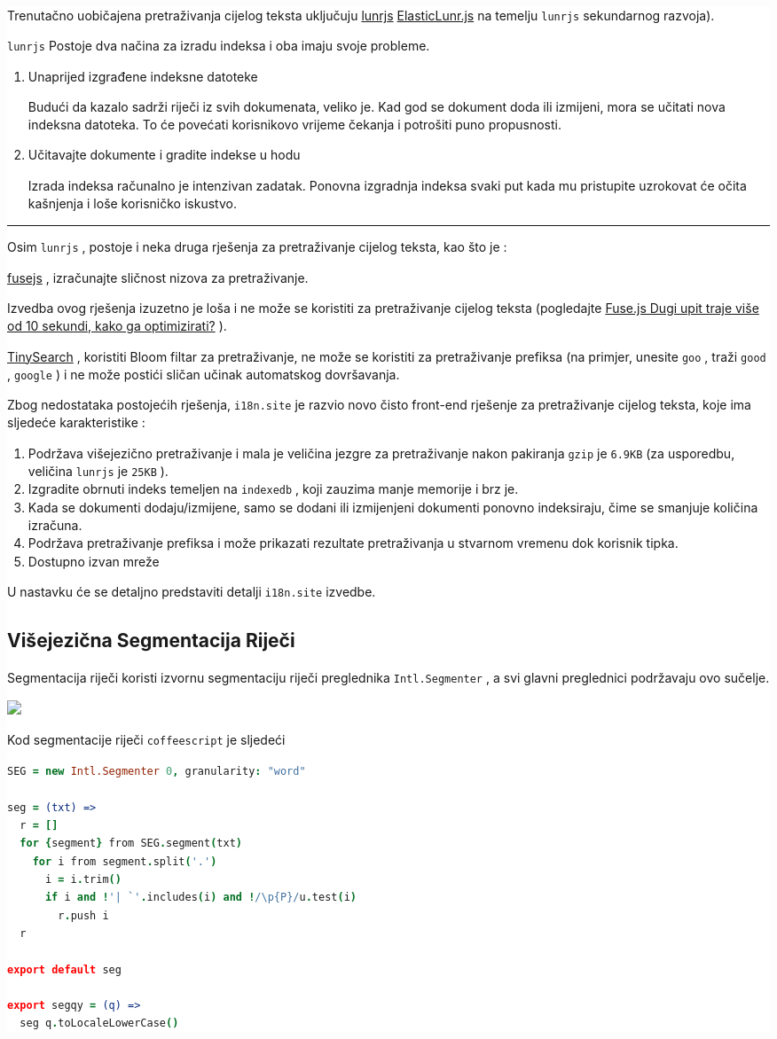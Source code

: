 Trenutačno uobičajena pretraživanja cijelog teksta uključuju [lunrjs](//lunrjs.com) [ElasticLunr.js](//github.com/weixsong/elasticlunr.js) na temelju `lunrjs` sekundarnog razvoja).

`lunrjs` Postoje dva načina za izradu indeksa i oba imaju svoje probleme.

1. Unaprijed izgrađene indeksne datoteke

   Budući da kazalo sadrži riječi iz svih dokumenata, veliko je.
   Kad god se dokument doda ili izmijeni, mora se učitati nova indeksna datoteka.
   To će povećati korisnikovo vrijeme čekanja i potrošiti puno propusnosti.

2. Učitavajte dokumente i gradite indekse u hodu

   Izrada indeksa računalno je intenzivan zadatak. Ponovna izgradnja indeksa svaki put kada mu pristupite uzrokovat će očita kašnjenja i loše korisničko iskustvo.

---

Osim `lunrjs` , postoje i neka druga rješenja za pretraživanje cijelog teksta, kao što je :

[fusejs](//www.fusejs.io) , izračunajte sličnost nizova za pretraživanje.

Izvedba ovog rješenja izuzetno je loša i ne može se koristiti za pretraživanje cijelog teksta (pogledajte [Fuse.js Dugi upit traje više od 10 sekundi, kako ga optimizirati?](//stackoverflow.com/questions/70984437/fuse-js-takes-10-seconds-with-semi-long-queries) ).

[TinySearch](//github.com/tinysearch/tinysearch) , koristiti Bloom filtar za pretraživanje, ne može se koristiti za pretraživanje prefiksa (na primjer, unesite `goo` , traži `good` , `google` ) i ne može postići sličan učinak automatskog dovršavanja.

Zbog nedostataka postojećih rješenja, `i18n.site` je razvio novo čisto front-end rješenje za pretraživanje cijelog teksta, koje ima sljedeće karakteristike :

1. Podržava višejezično pretraživanje i mala je veličina jezgre za pretraživanje nakon pakiranja `gzip` je `6.9KB` (za usporedbu, veličina `lunrjs` je `25KB` ).
1. Izgradite obrnuti indeks temeljen na `indexedb` , koji zauzima manje memorije i brz je.
1. Kada se dokumenti dodaju/izmijene, samo se dodani ili izmijenjeni dokumenti ponovno indeksiraju, čime se smanjuje količina izračuna.
1. Podržava pretraživanje prefiksa i može prikazati rezultate pretraživanja u stvarnom vremenu dok korisnik tipka.
1. Dostupno izvan mreže

U nastavku će se detaljno predstaviti detalji `i18n.site` izvedbe.

## Višejezična Segmentacija Riječi

Segmentacija riječi koristi izvornu segmentaciju riječi preglednika `Intl.Segmenter` , a svi glavni preglednici podržavaju ovo sučelje.

![](//p.3ti.site/1727667759.avif)

Kod segmentacije riječi `coffeescript` je sljedeći

```coffee
SEG = new Intl.Segmenter 0, granularity: "word"

seg = (txt) =>
  r = []
  for {segment} from SEG.segment(txt)
    for i from segment.split('.')
      i = i.trim()
      if i and !'| `'.includes(i) and !/\p{P}/u.test(i)
        r.push i
  r

export default seg

export segqy = (q) =>
  seg q.toLocaleLowerCase()
```
